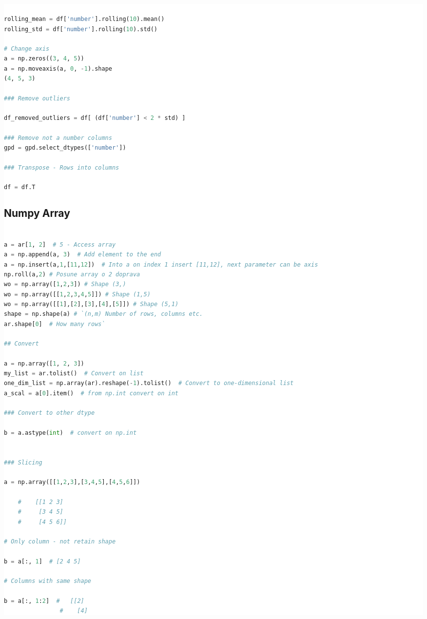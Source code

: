 ```python

rolling_mean = df['number'].rolling(10).mean()
rolling_std = df['number'].rolling(10).std()

# Change axis
a = np.zeros((3, 4, 5))
a = np.moveaxis(a, 0, -1).shape
(4, 5, 3)

### Remove outliers

df_removed_outliers = df[ (df['number'] < 2 * std) ]

### Remove not a number columns
gpd = gpd.select_dtypes(['number'])

### Transpose - Rows into columns

df = df.T
```

## Numpy Array

```python

a = ar[1, 2]  # 5 - Access array
a = np.append(a, 3)  # Add element to the end
a = np.insert(a,1,[11,12])  # Into a on index 1 insert [11,12], next parameter can be axis
np.roll(a,2) # Posune array o 2 doprava
wo = np.array([1,2,3]) # Shape (3,)
wo = np.array([[1,2,3,4,5]]) # Shape (1,5)
wo = np.array([[1],[2],[3],[4],[5]]) # Shape (5,1)
shape = np.shape(a) # `(n,m) Number of rows, columns etc.
ar.shape[0]  # How many rows`

## Convert

a = np.array([1, 2, 3])
my_list = ar.tolist()  # Convert on list
one_dim_list = np.array(ar).reshape(-1).tolist()  # Convert to one-dimensional list
a_scal = a[0].item()  # from np.int convert on int

### Convert to other dtype

b = a.astype(int)  # convert on np.int


### Slicing

a = np.array([[1,2,3],[3,4,5],[4,5,6]])

    #    [[1 2 3]
    #     [3 4 5]
    #     [4 5 6]]

# Only column - not retain shape

b = a[:, 1]  # [2 4 5]

# Columns with same shape

b = a[:, 1:2]  #   [[2]
                #    [4]
```